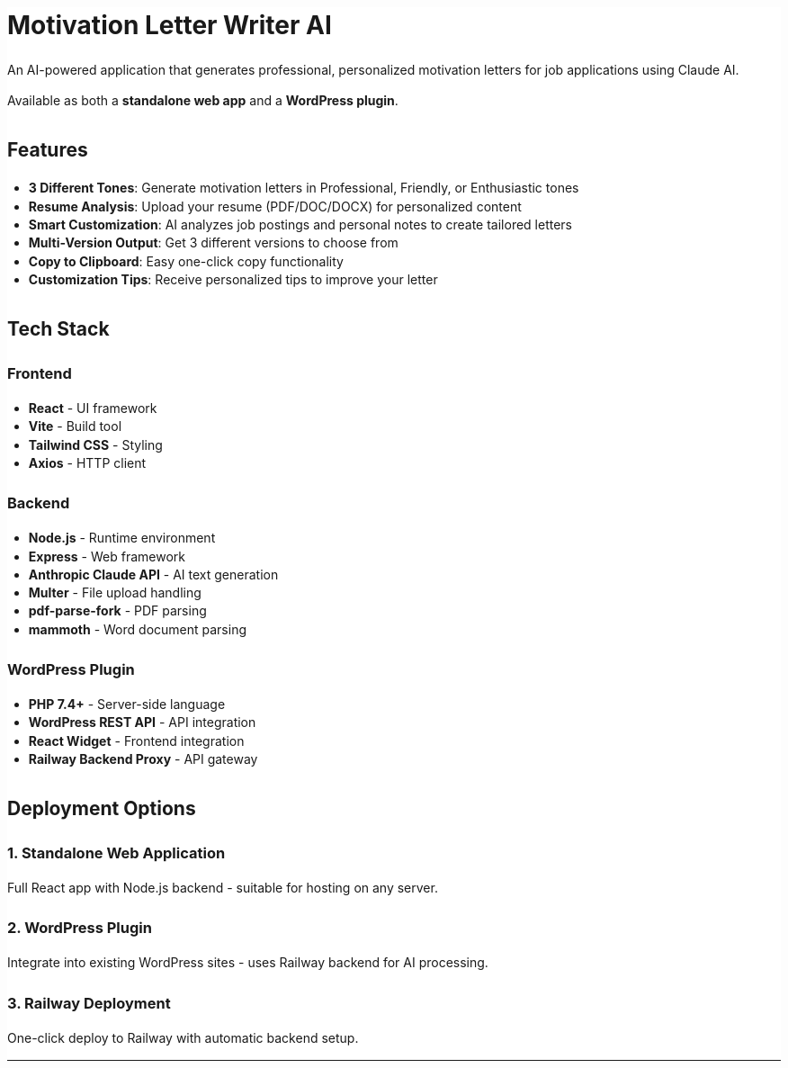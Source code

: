 # Motivation Letter Writer AI

An AI-powered application that generates professional, personalized motivation letters for job applications using Claude AI.

Available as both a **standalone web app** and a **WordPress plugin**.

## Features

- **3 Different Tones**: Generate motivation letters in Professional, Friendly, or Enthusiastic tones
- **Resume Analysis**: Upload your resume (PDF/DOC/DOCX) for personalized content
- **Smart Customization**: AI analyzes job postings and personal notes to create tailored letters
- **Multi-Version Output**: Get 3 different versions to choose from
- **Copy to Clipboard**: Easy one-click copy functionality
- **Customization Tips**: Receive personalized tips to improve your letter

## Tech Stack

### Frontend
- **React** - UI framework
- **Vite** - Build tool
- **Tailwind CSS** - Styling
- **Axios** - HTTP client

### Backend
- **Node.js** - Runtime environment
- **Express** - Web framework
- **Anthropic Claude API** - AI text generation
- **Multer** - File upload handling
- **pdf-parse-fork** - PDF parsing
- **mammoth** - Word document parsing

### WordPress Plugin
- **PHP 7.4+** - Server-side language
- **WordPress REST API** - API integration
- **React Widget** - Frontend integration
- **Railway Backend Proxy** - API gateway

## Deployment Options

### 1. Standalone Web Application
Full React app with Node.js backend - suitable for hosting on any server.

### 2. WordPress Plugin
Integrate into existing WordPress sites - uses Railway backend for AI processing.

### 3. Railway Deployment
One-click deploy to Railway with automatic backend setup.

---
